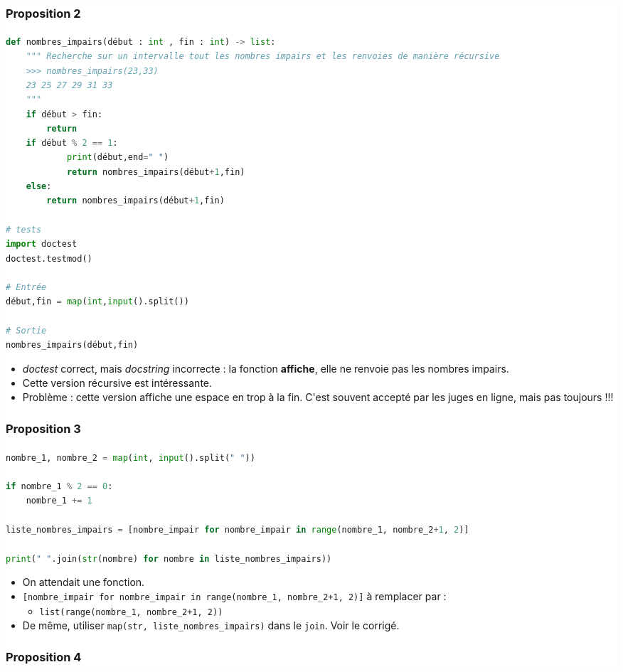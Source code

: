 
### Proposition 2

```python
def nombres_impairs(début : int , fin : int) -> list:
    """ Recherche sur un intervalle tout les nombres impairs et les renvoies de manière récursive
    >>> nombres_impairs(23,33)
    23 25 27 29 31 33 
    """
    if début > fin:
        return 
    if début % 2 == 1:
            print(début,end=" ")
            return nombres_impairs(début+1,fin)
    else:
        return nombres_impairs(début+1,fin)

# tests
import doctest
doctest.testmod()     

# Entrée
début,fin = map(int,input().split())

# Sortie
nombres_impairs(début,fin)
```

* *doctest* correct, mais *docstring* incorrecte : la fonction **affiche**, elle ne renvoie pas les nombres impairs.
* Cette version récursive est intéressante.
* Problème : cette version affiche une espace en trop à la fin. C'est souvent accepté par les juges en ligne, mais pas toujours !!!


### Proposition 3

```python
nombre_1, nombre_2 = map(int, input().split(" "))

if nombre_1 % 2 == 0:
    nombre_1 += 1

liste_nombres_impairs = [nombre_impair for nombre_impair in range(nombre_1, nombre_2+1, 2)]

print(" ".join(str(nombre) for nombre in liste_nombres_impairs))
```

* On attendait une fonction.
* `[nombre_impair for nombre_impair in range(nombre_1, nombre_2+1, 2)]` à remplacer par :
    * `list(range(nombre_1, nombre_2+1, 2))`
* De même, utiliser `map(str, liste_nombres_impairs)` dans le `join`. Voir le corrigé.


### Proposition 4
